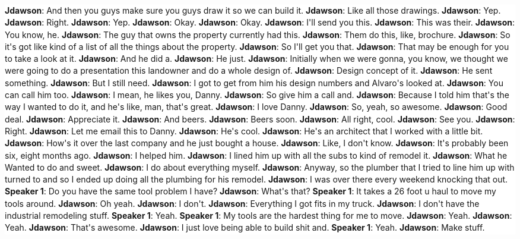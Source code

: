 **Jdawson**: And then you guys make sure you guys draw it so we can build it.
**Jdawson**: Like all those drawings.
**Jdawson**: Yep.
**Jdawson**: Right.
**Jdawson**: Yep.
**Jdawson**: Okay.
**Jdawson**: Okay.
**Jdawson**: I'll send you this.
**Jdawson**: This was their.
**Jdawson**: You know, he.
**Jdawson**: The guy that owns the property currently had this.
**Jdawson**: Them do this, like, brochure.
**Jdawson**: So it's got like kind of a list of all the things about the property.
**Jdawson**: So I'll get you that.
**Jdawson**: That may be enough for you to take a look at it.
**Jdawson**: And he did a.
**Jdawson**: He just.
**Jdawson**: Initially when we were gonna, you know, we thought we were going to do a presentation this landowner and do a whole design of.
**Jdawson**: Design concept of it.
**Jdawson**: He sent something.
**Jdawson**: But I still need.
**Jdawson**: I got to get from him his design numbers and Alvaro's looked at.
**Jdawson**: You can call him too.
**Jdawson**: I mean, he likes you, Danny.
**Jdawson**: So give him a call and.
**Jdawson**: Because I told him that's the way I wanted to do it, and he's like, man, that's great.
**Jdawson**: I love Danny.
**Jdawson**: So, yeah, so awesome.
**Jdawson**: Good deal.
**Jdawson**: Appreciate it.
**Jdawson**: And beers.
**Jdawson**: Beers soon.
**Jdawson**: All right, cool.
**Jdawson**: See you.
**Jdawson**: Right.
**Jdawson**: Let me email this to Danny.
**Jdawson**: He's cool.
**Jdawson**: He's an architect that I worked with a little bit.
**Jdawson**: How's it over the last company and he just bought a house.
**Jdawson**: Like, I don't know.
**Jdawson**: It's probably been six, eight months ago.
**Jdawson**: I helped him.
**Jdawson**: I lined him up with all the subs to kind of remodel it.
**Jdawson**: What he Wanted to do and sweet.
**Jdawson**: I do about everything myself.
**Jdawson**: Anyway, so the plumber that I tried to line him up with turned to and so I ended up doing all the plumbing for his remodel.
**Jdawson**: I was over there every weekend knocking that out.
**Speaker 1**: Do you have the same tool problem I have?
**Jdawson**: What's that?
**Speaker 1**: It takes a 26 foot u haul to move my tools around.
**Jdawson**: Oh yeah.
**Jdawson**: I don't.
**Jdawson**: Everything I got fits in my truck.
**Jdawson**: I don't have the industrial remodeling stuff.
**Speaker 1**: Yeah.
**Speaker 1**: My tools are the hardest thing for me to move.
**Jdawson**: Yeah.
**Jdawson**: Yeah.
**Jdawson**: That's awesome.
**Jdawson**: I just love being able to build shit and.
**Speaker 1**: Yeah.
**Jdawson**: Make stuff.